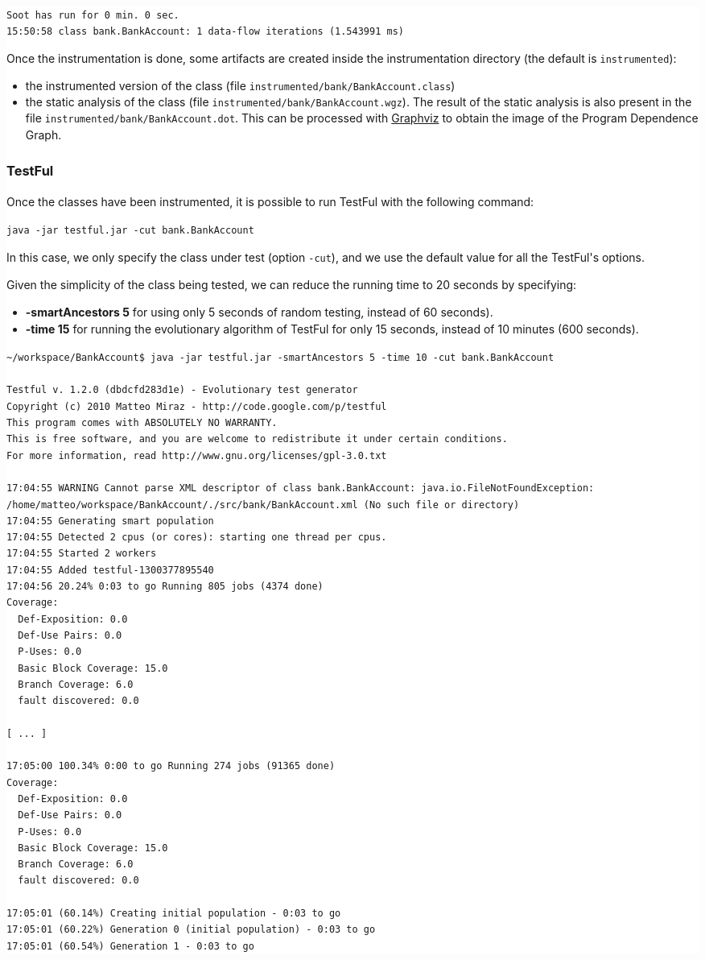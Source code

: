 ```
Soot has run for 0 min. 0 sec.
15:50:58 class bank.BankAccount: 1 data-flow iterations (1.543991 ms)
```

Once the instrumentation is done, some artifacts are created inside the instrumentation directory (the default is `instrumented`):
  * the instrumented version of the class (file `instrumented/bank/BankAccount.class`)
  * the static analysis of the class (file `instrumented/bank/BankAccount.wgz`). The result of the static analysis is also present in the file `instrumented/bank/BankAccount.dot`. This can be processed with [Graphviz](http://www.graphviz.org/) to obtain the image of the Program Dependence Graph.

### TestFul ###

Once the classes have been instrumented, it is possible to run TestFul with the following command:

` java -jar testful.jar -cut bank.BankAccount `

In this case, we only specify the class under test (option `-cut`), and we use the default value for all the TestFul's options.

Given the simplicity of the class being tested, we can reduce the running time to 20 seconds by specifying:

  * **-smartAncestors 5** for using only 5 seconds of random testing, instead of 60 seconds).
  * **-time 15** for running the evolutionary algorithm of TestFul for only 15 seconds, instead of 10 minutes (600 seconds).

```
~/workspace/BankAccount$ java -jar testful.jar -smartAncestors 5 -time 10 -cut bank.BankAccount 

Testful v. 1.2.0 (dbdcfd283d1e) - Evolutionary test generator
Copyright (c) 2010 Matteo Miraz - http://code.google.com/p/testful
This program comes with ABSOLUTELY NO WARRANTY.
This is free software, and you are welcome to redistribute it under certain conditions.
For more information, read http://www.gnu.org/licenses/gpl-3.0.txt

17:04:55 WARNING Cannot parse XML descriptor of class bank.BankAccount: java.io.FileNotFoundException: 
/home/matteo/workspace/BankAccount/./src/bank/BankAccount.xml (No such file or directory)
17:04:55 Generating smart population
17:04:55 Detected 2 cpus (or cores): starting one thread per cpus.
17:04:55 Started 2 workers
17:04:55 Added testful-1300377895540
17:04:56 20.24% 0:03 to go Running 805 jobs (4374 done)
Coverage:
  Def-Exposition: 0.0
  Def-Use Pairs: 0.0
  P-Uses: 0.0
  Basic Block Coverage: 15.0
  Branch Coverage: 6.0
  fault discovered: 0.0

[ ... ]

17:05:00 100.34% 0:00 to go Running 274 jobs (91365 done)
Coverage:
  Def-Exposition: 0.0
  Def-Use Pairs: 0.0
  P-Uses: 0.0
  Basic Block Coverage: 15.0
  Branch Coverage: 6.0
  fault discovered: 0.0

17:05:01 (60.14%) Creating initial population - 0:03 to go
17:05:01 (60.22%) Generation 0 (initial population) - 0:03 to go
17:05:01 (60.54%) Generation 1 - 0:03 to go
```